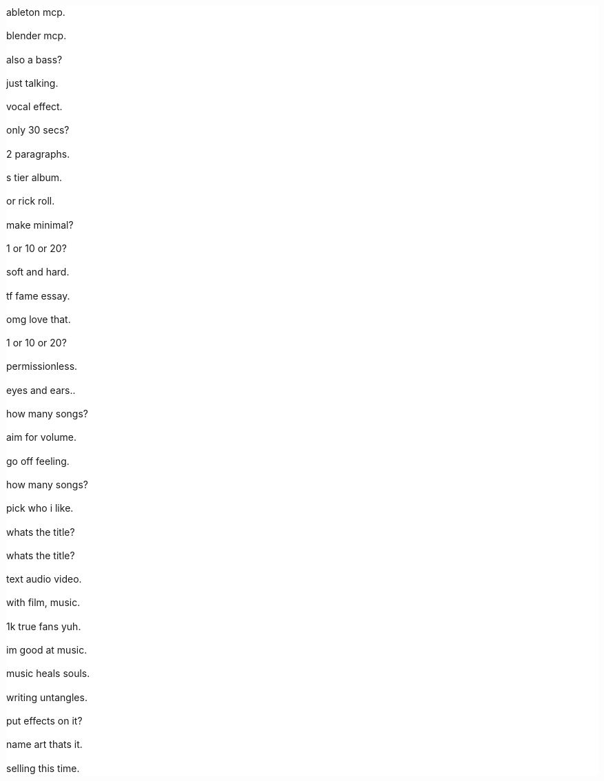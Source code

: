 ableton mcp.

blender mcp.

also a bass?

just talking.

vocal effect.

only 30 secs?

2 paragraphs.

s tier album.

or rick roll.

make minimal?

1 or 10 or 20?

soft and hard.

tf fame essay.

omg love that.

1 or 10 or 20?

permissionless.

eyes and ears..

how many songs?

aim for volume.

go off feeling.

how many songs?

pick who i like.

whats the title?

whats the title?

text audio video.

with film, music.

1k true fans yuh.

im good at music.

music heals souls.

writing untangles.

put effects on it?

name art thats it.

selling this time.
